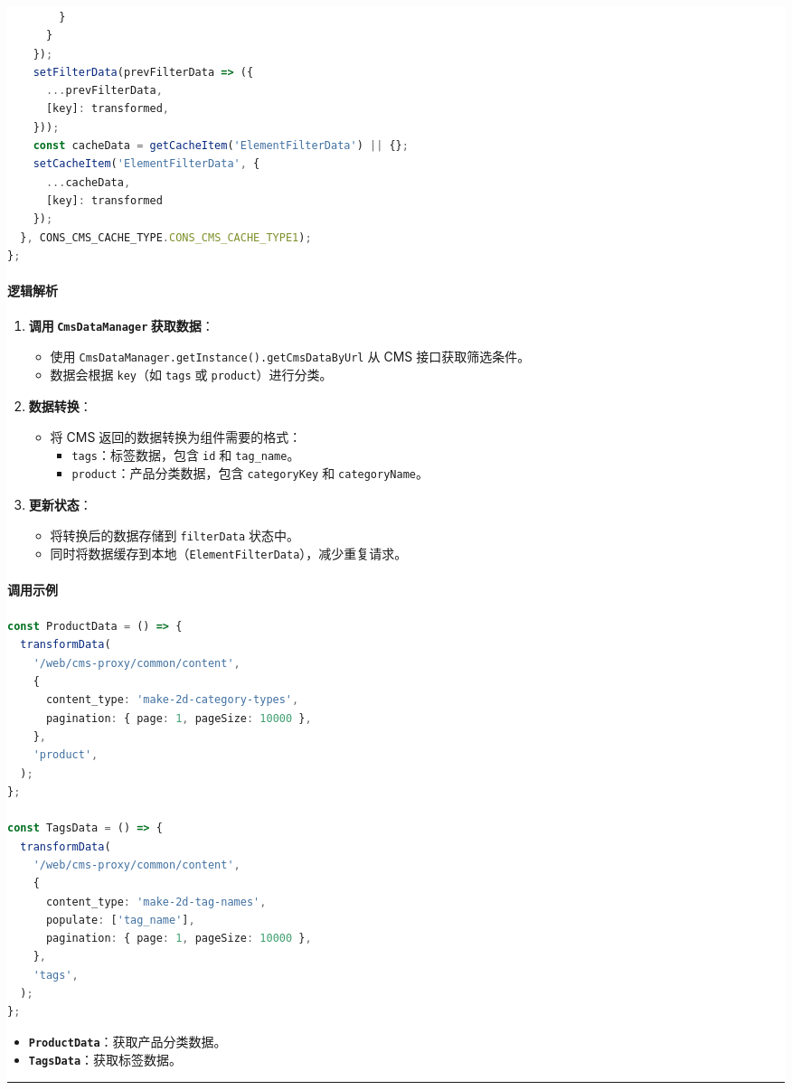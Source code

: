 ```typescript
        }
      }
    });
    setFilterData(prevFilterData => ({
      ...prevFilterData,
      [key]: transformed,
    }));
    const cacheData = getCacheItem('ElementFilterData') || {};
    setCacheItem('ElementFilterData', {
      ...cacheData,
      [key]: transformed
    });
  }, CONS_CMS_CACHE_TYPE.CONS_CMS_CACHE_TYPE1);
};
```

#### **逻辑解析**
1. **调用 `CmsDataManager` 获取数据**：
   - 使用 `CmsDataManager.getInstance().getCmsDataByUrl` 从 CMS 接口获取筛选条件。
   - 数据会根据 `key`（如 `tags` 或 `product`）进行分类。

2. **数据转换**：
   - 将 CMS 返回的数据转换为组件需要的格式：
     - `tags`：标签数据，包含 `id` 和 `tag_name`。
     - `product`：产品分类数据，包含 `categoryKey` 和 `categoryName`。

3. **更新状态**：
   - 将转换后的数据存储到 `filterData` 状态中。
   - 同时将数据缓存到本地（`ElementFilterData`），减少重复请求。

#### **调用示例**
```typescript
const ProductData = () => {
  transformData(
    '/web/cms-proxy/common/content',
    {
      content_type: 'make-2d-category-types',
      pagination: { page: 1, pageSize: 10000 },
    },
    'product',
  );
};

const TagsData = () => {
  transformData(
    '/web/cms-proxy/common/content',
    {
      content_type: 'make-2d-tag-names',
      populate: ['tag_name'],
      pagination: { page: 1, pageSize: 10000 },
    },
    'tags',
  );
};
```
- **`ProductData`**：获取产品分类数据。
- **`TagsData`**：获取标签数据。

---